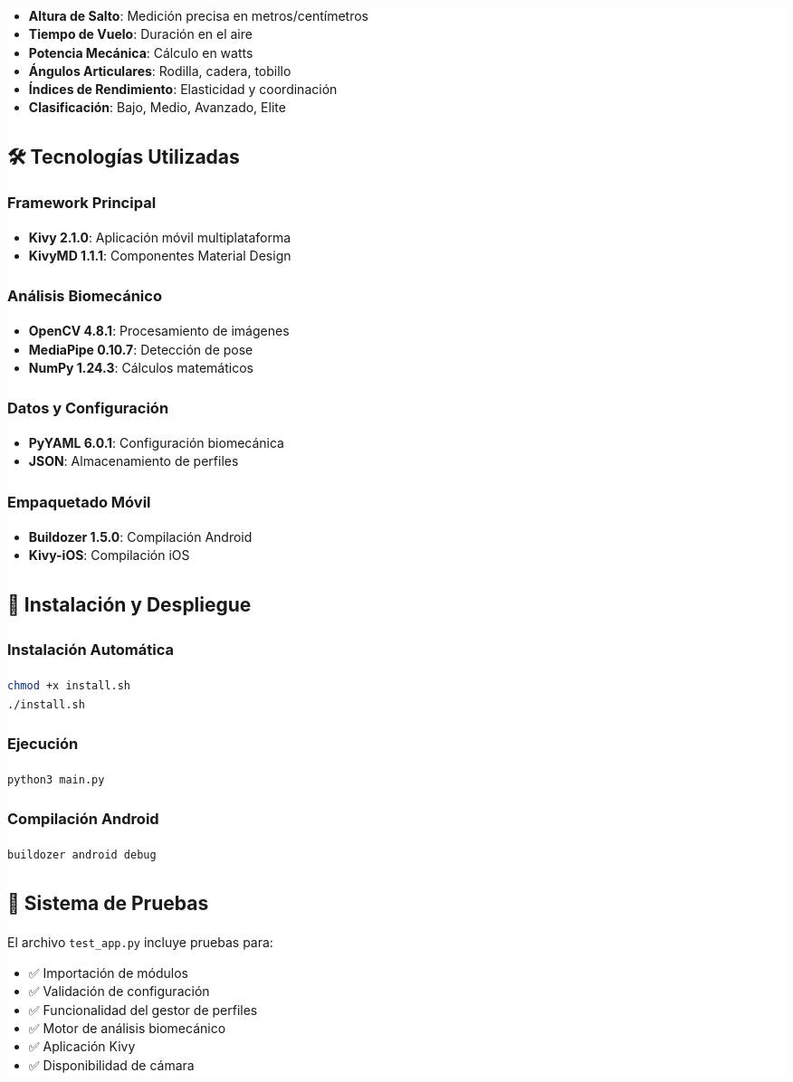 - **Altura de Salto**: Medición precisa en metros/centímetros
- **Tiempo de Vuelo**: Duración en el aire
- **Potencia Mecánica**: Cálculo en watts
- **Ángulos Articulares**: Rodilla, cadera, tobillo
- **Índices de Rendimiento**: Elasticidad y coordinación
- **Clasificación**: Bajo, Medio, Avanzado, Elite

## 🛠️ Tecnologías Utilizadas

### Framework Principal
- **Kivy 2.1.0**: Aplicación móvil multiplataforma
- **KivyMD 1.1.1**: Componentes Material Design

### Análisis Biomecánico
- **OpenCV 4.8.1**: Procesamiento de imágenes
- **MediaPipe 0.10.7**: Detección de pose
- **NumPy 1.24.3**: Cálculos matemáticos

### Datos y Configuración
- **PyYAML 6.0.1**: Configuración biomecánica
- **JSON**: Almacenamiento de perfiles

### Empaquetado Móvil
- **Buildozer 1.5.0**: Compilación Android
- **Kivy-iOS**: Compilación iOS

## 📱 Instalación y Despliegue

### Instalación Automática
```bash
chmod +x install.sh
./install.sh
```

### Ejecución
```bash
python3 main.py
```

### Compilación Android
```bash
buildozer android debug
```

## 🧪 Sistema de Pruebas

El archivo `test_app.py` incluye pruebas para:
- ✅ Importación de módulos
- ✅ Validación de configuración
- ✅ Funcionalidad del gestor de perfiles
- ✅ Motor de análisis biomecánico
- ✅ Aplicación Kivy
- ✅ Disponibilidad de cámara
